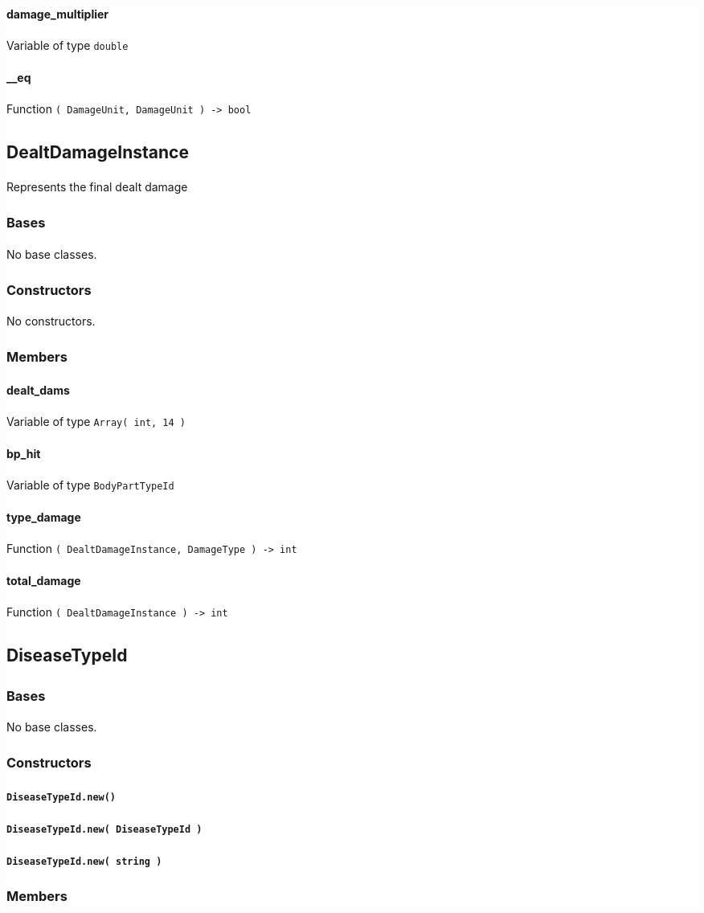 #### damage_multiplier

Variable of type `double`

#### __eq

Function `( DamageUnit, DamageUnit ) -> bool`

## DealtDamageInstance

Represents the final dealt damage

### Bases

No base classes.

### Constructors

No constructors.

### Members

#### dealt_dams

Variable of type `Array( int, 14 )`

#### bp_hit

Variable of type `BodyPartTypeId`

#### type_damage

Function `( DealtDamageInstance, DamageType ) -> int`

#### total_damage

Function `( DealtDamageInstance ) -> int`

## DiseaseTypeId

### Bases

No base classes.

### Constructors

#### `DiseaseTypeId.new()`

#### `DiseaseTypeId.new( DiseaseTypeId )`

#### `DiseaseTypeId.new( string )`

### Members
